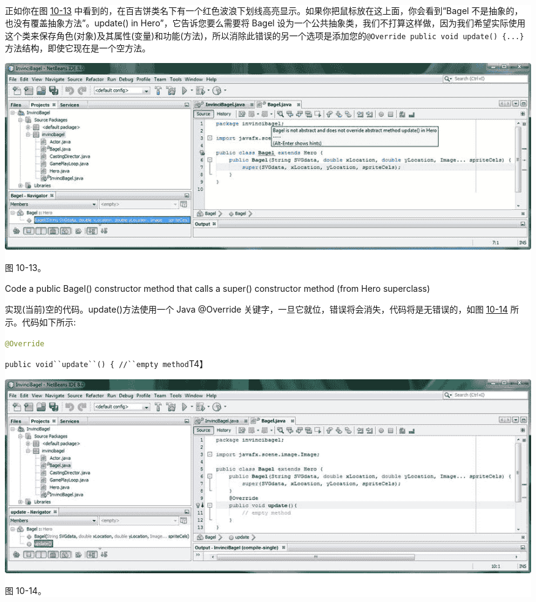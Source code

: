 正如你在图 [10-13](#Fig13) 中看到的，在百吉饼类名下有一个红色波浪下划线高亮显示。如果你把鼠标放在这上面，你会看到“Bagel 不是抽象的，也没有覆盖抽象方法”。update() in Hero”，它告诉您要么需要将 Bagel 设为一个公共抽象类，我们不打算这样做，因为我们希望实际使用这个类来保存角色(对象)及其属性(变量)和功能(方法)，所以消除此错误的另一个选项是添加您的`@Override public void update() {...}`方法结构，即使它现在是一个空方法。

![A978-1-4842-0415-3_10_Fig13_HTML.jpg](img/A978-1-4842-0415-3_10_Fig13_HTML.jpg)

图 10-13。

Code a public Bagel() constructor method that calls a super() constructor method (from Hero superclass)

实现(当前)空的代码。update()方法使用一个 Java @Override 关键字，一旦它就位，错误将会消失，代码将是无错误的，如图 [10-14](#Fig14) 所示。代码如下所示:

```java
@Override
```

`public void``update``() { //``empty method`T4】

![A978-1-4842-0415-3_10_Fig14_HTML.jpg](img/A978-1-4842-0415-3_10_Fig14_HTML.jpg)

图 10-14。
